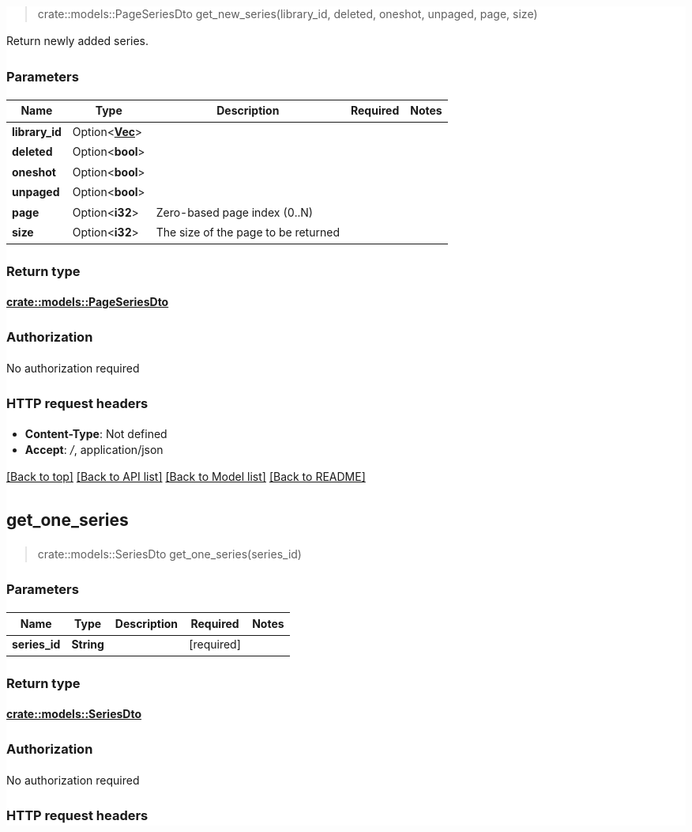 > crate::models::PageSeriesDto get_new_series(library_id, deleted, oneshot, unpaged, page, size)


Return newly added series.

### Parameters


Name | Type | Description  | Required | Notes
------------- | ------------- | ------------- | ------------- | -------------
**library_id** | Option<[**Vec<String>**](String.md)> |  |  |
**deleted** | Option<**bool**> |  |  |
**oneshot** | Option<**bool**> |  |  |
**unpaged** | Option<**bool**> |  |  |
**page** | Option<**i32**> | Zero-based page index (0..N) |  |
**size** | Option<**i32**> | The size of the page to be returned |  |

### Return type

[**crate::models::PageSeriesDto**](PageSeriesDto.md)

### Authorization

No authorization required

### HTTP request headers

- **Content-Type**: Not defined
- **Accept**: */*, application/json

[[Back to top]](#) [[Back to API list]](../README.md#documentation-for-api-endpoints) [[Back to Model list]](../README.md#documentation-for-models) [[Back to README]](../README.md)


## get_one_series

> crate::models::SeriesDto get_one_series(series_id)


### Parameters


Name | Type | Description  | Required | Notes
------------- | ------------- | ------------- | ------------- | -------------
**series_id** | **String** |  | [required] |

### Return type

[**crate::models::SeriesDto**](SeriesDto.md)

### Authorization

No authorization required

### HTTP request headers
